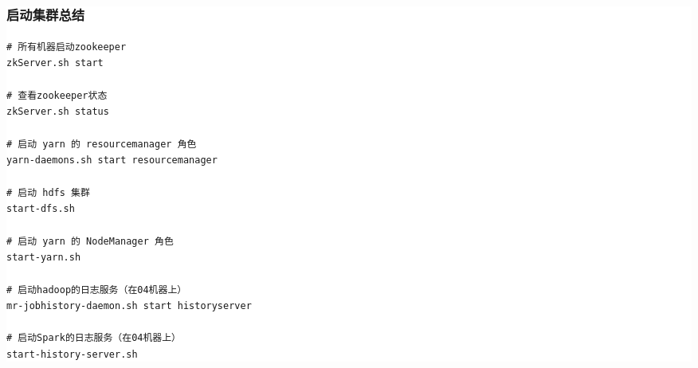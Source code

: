 ### 启动集群总结

```shell
# 所有机器启动zookeeper
zkServer.sh start

# 查看zookeeper状态
zkServer.sh status

# 启动 yarn 的 resourcemanager 角色
yarn-daemons.sh start resourcemanager

# 启动 hdfs 集群
start-dfs.sh

# 启动 yarn 的 NodeManager 角色
start-yarn.sh

# 启动hadoop的日志服务（在04机器上）
mr-jobhistory-daemon.sh start historyserver

# 启动Spark的日志服务（在04机器上）
start-history-server.sh
```

